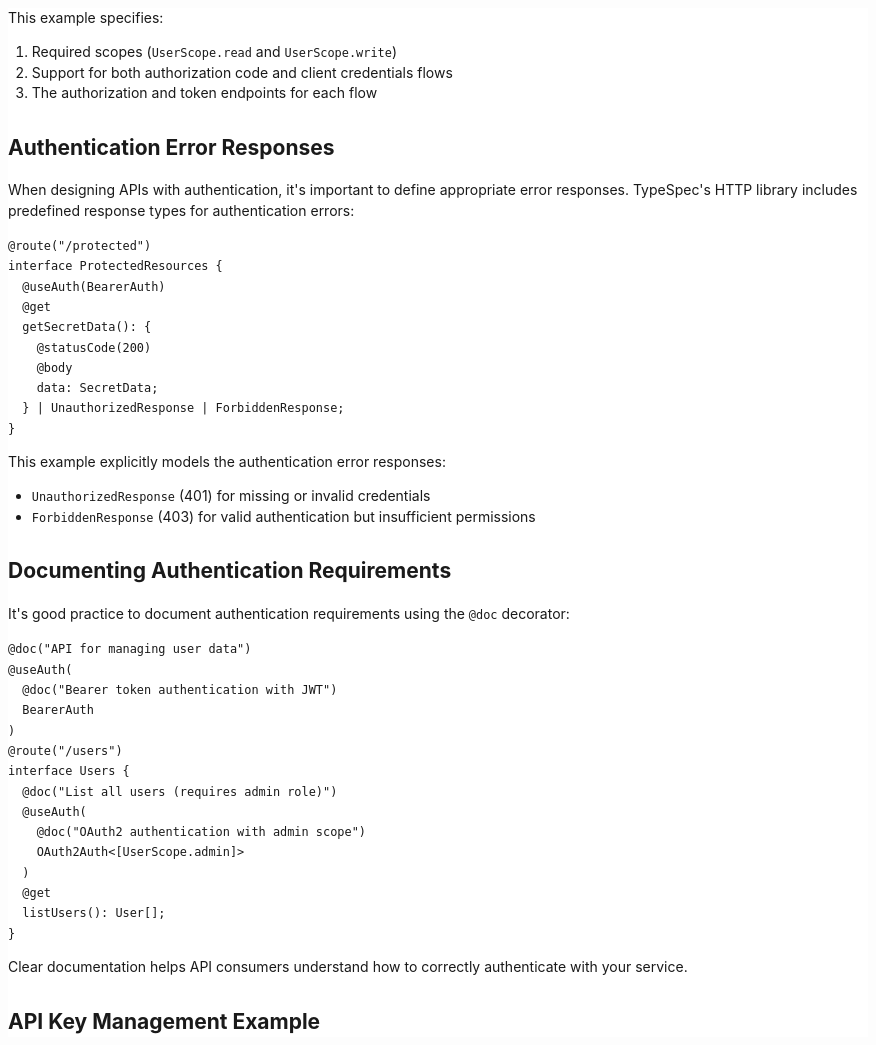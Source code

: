 This example specifies:

1. Required scopes (`UserScope.read` and `UserScope.write`)
2. Support for both authorization code and client credentials flows
3. The authorization and token endpoints for each flow

## Authentication Error Responses

When designing APIs with authentication, it's important to define appropriate error responses. TypeSpec's HTTP library includes predefined response types for authentication errors:

```typespec
@route("/protected")
interface ProtectedResources {
  @useAuth(BearerAuth)
  @get
  getSecretData(): {
    @statusCode(200)
    @body
    data: SecretData;
  } | UnauthorizedResponse | ForbiddenResponse;
}
```

This example explicitly models the authentication error responses:

- `UnauthorizedResponse` (401) for missing or invalid credentials
- `ForbiddenResponse` (403) for valid authentication but insufficient permissions

## Documenting Authentication Requirements

It's good practice to document authentication requirements using the `@doc` decorator:

```typespec
@doc("API for managing user data")
@useAuth(
  @doc("Bearer token authentication with JWT")
  BearerAuth
)
@route("/users")
interface Users {
  @doc("List all users (requires admin role)")
  @useAuth(
    @doc("OAuth2 authentication with admin scope")
    OAuth2Auth<[UserScope.admin]>
  )
  @get
  listUsers(): User[];
}
```

Clear documentation helps API consumers understand how to correctly authenticate with your service.

## API Key Management Example
